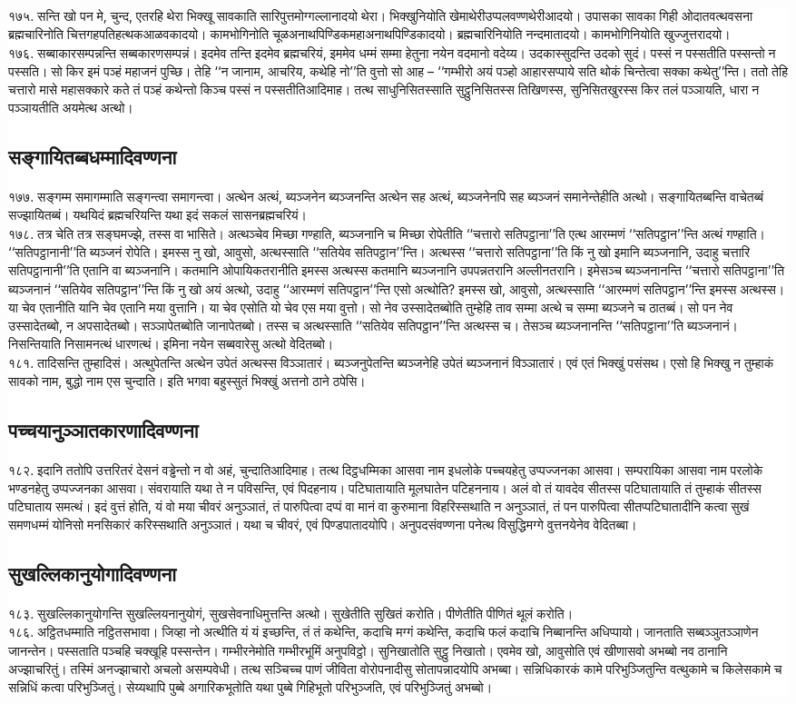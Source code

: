 १७५. सन्ति खो पन मे, चुन्द, एतरहि थेरा भिक्खू सावकाति सारिपुत्तमोग्गल्लानादयो थेरा। भिक्खुनियोति खेमाथेरीउप्पलवण्णथेरीआदयो। उपासका सावका गिही ओदातवत्थवसना ब्रह्मचारिनोति चित्तगहपतिहत्थकआळवकादयो। कामभोगिनोति चूळअनाथपिण्डिकमहाअनाथपिण्डिकादयो। ब्रह्मचारिनियोति नन्दमातादयो। कामभोगिनियोति खुज्जुत्तरादयो।  
१७६. सब्बाकारसम्पन्नन्ति सब्बकारणसम्पन्नं। इदमेव तन्ति इदमेव ब्रह्मचरियं, इममेव धम्मं सम्मा हेतुना नयेन वदमानो वदेय्य। उदकास्सुदन्ति उदको सुदं। पस्सं न पस्सतीति पस्सन्तो न पस्सति। सो किर इमं पञ्हं महाजनं पुच्छि। तेहि ‘‘न जानाम, आचरिय, कथेहि नो’’ति वुत्तो सो आह – ‘‘गम्भीरो अयं पञ्हो आहारसप्पाये सति थोकं चिन्तेत्वा सक्का कथेतु’’न्ति। ततो तेहि चत्तारो मासे महासक्कारे कते तं पञ्हं कथेन्तो किञ्च पस्सं न पस्सतीतिआदिमाह। तत्थ साधुनिसितस्साति सुट्ठुनिसितस्स तिखिणस्स, सुनिसितखुरस्स किर तलं पञ्ञायति, धारा न पञ्ञायतीति अयमेत्थ अत्थो।  


## सङ्गायितब्बधम्मादिवण्णना

१७७. सङ्गम्म समागम्माति सङ्गन्त्वा समागन्त्वा। अत्थेन अत्थं, ब्यञ्जनेन ब्यञ्जनन्ति अत्थेन सह अत्थं, ब्यञ्जनेनपि सह ब्यञ्जनं समानेन्तेहीति अत्थो। सङ्गायितब्बन्ति वाचेतब्बं सज्झायितब्बं। यथयिदं ब्रह्मचरियन्ति यथा इदं सकलं सासनब्रह्मचरियं।  
१७८. तत्र चेति तत्र सङ्घमज्झे, तस्स वा भासिते। अत्थञ्चेव मिच्छा गण्हाति, ब्यञ्जनानि च मिच्छा रोपेतीति ‘‘चत्तारो सतिपट्ठाना’’ति एत्थ आरम्मणं ‘‘सतिपट्ठान’’न्ति अत्थं गण्हाति। ‘‘सतिपट्ठानानी’’ति ब्यञ्जनं रोपेति। इमस्स नु खो, आवुसो, अत्थस्साति ‘‘सतियेव सतिपट्ठान’’न्ति। अत्थस्स ‘‘चत्तारो सतिपट्ठाना’’ति किं नु खो इमानि ब्यञ्जनानि, उदाहु चत्तारि सतिपट्ठानानी’’ति एतानि वा ब्यञ्जनानि। कतमानि ओपायिकतरानीति इमस्स अत्थस्स कतमानि ब्यञ्जनानि उपपन्नतरानि अल्लीनतरानि। इमेसञ्च ब्यञ्जनानन्ति ‘‘चत्तारो सतिपट्ठाना’’ति ब्यञ्जनानं ‘‘सतियेव सतिपट्ठान’’न्ति किं नु खो अयं अत्थो, उदाहु ‘‘आरम्मणं सतिपट्ठान’’न्ति एसो अत्थोति? इमस्स खो, आवुसो, अत्थस्साति ‘‘आरम्मणं सतिपट्ठान’’न्ति इमस्स अत्थस्स। या चेव एतानीति यानि चेव एतानि मया वुत्तानि। या चेव एसोति यो चेव एस मया वुत्तो। सो नेव उस्सादेतब्बोति तुम्हेहि ताव सम्मा अत्थे च सम्मा ब्यञ्जने च ठातब्बं। सो पन नेव उस्सादेतब्बो, न अपसादेतब्बो। सञ्ञापेतब्बोति जानापेतब्बो। तस्स च अत्थस्साति ‘‘सतियेव सतिपट्ठान’’न्ति अत्थस्स च। तेसञ्च ब्यञ्जनानन्ति ‘‘सतिपट्ठाना’’ति ब्यञ्जनानं। निसन्तियाति निसामनत्थं धारणत्थं। इमिना नयेन सब्बवारेसु अत्थो वेदितब्बो।  
१८१. तादिसन्ति तुम्हादिसं। अत्थुपेतन्ति अत्थेन उपेतं अत्थस्स विञ्ञातारं। ब्यञ्जनुपेतन्ति ब्यञ्जनेहि उपेतं ब्यञ्जनानं विञ्ञातारं। एवं एतं भिक्खुं पसंसथ। एसो हि भिक्खु न तुम्हाकं सावको नाम, बुद्धो नाम एस चुन्दाति। इति भगवा बहुस्सुतं भिक्खुं अत्तनो ठाने ठपेसि।  


## पच्चयानुञ्ञातकारणादिवण्णना

१८२. इदानि ततोपि उत्तरितरं देसनं वड्ढेन्तो न वो अहं, चुन्दातिआदिमाह। तत्थ दिट्ठधम्मिका आसवा नाम इधलोके पच्चयहेतु उप्पज्जनका आसवा। सम्परायिका आसवा नाम परलोके भण्डनहेतु उप्पज्जनका आसवा। संवरायाति यथा ते न पविसन्ति, एवं पिदहनाय। पटिघातायाति मूलघातेन पटिहननाय। अलं वो तं यावदेव सीतस्स पटिघातायाति तं तुम्हाकं सीतस्स पटिघाताय समत्थं। इदं वुत्तं होति, यं वो मया चीवरं अनुञ्ञातं, तं पारुपित्वा दप्पं वा मानं वा कुरुमाना विहरिस्सथाति न अनुञ्ञातं, तं पन पारुपित्वा सीतप्पटिघातादीनि कत्वा सुखं समणधम्मं योनिसो मनसिकारं करिस्सथाति अनुञ्ञातं। यथा च चीवरं, एवं पिण्डपातादयोपि। अनुपदसंवण्णना पनेत्थ विसुद्धिमग्गे वुत्तनयेनेव वेदितब्बा।  


## सुखल्लिकानुयोगादिवण्णना

१८३. सुखल्लिकानुयोगन्ति सुखल्लियनानुयोगं, सुखसेवनाधिमुत्तन्ति अत्थो। सुखेतीति सुखितं करोति। पीणेतीति पीणितं थूलं करोति।  
१८६. अट्ठितधम्माति नट्ठितसभावा। जिव्हा नो अत्थीति यं यं इच्छन्ति, तं तं कथेन्ति, कदाचि मग्गं कथेन्ति, कदाचि फलं कदाचि निब्बानन्ति अधिप्पायो। जानताति सब्बञ्ञुतञ्ञाणेन जानन्तेन। पस्सताति पञ्चहि चक्खूहि पस्सन्तेन। गम्भीरनेमोति गम्भीरभूमिं अनुपविट्ठो। सुनिखातोति सुट्ठु निखातो। एवमेव खो, आवुसोति एवं खीणासवो अभब्बो नव ठानानि अज्झाचरितुं। तस्मिं अनज्झाचारो अचलो असम्पवेधी। तत्थ सञ्चिच्च पाणं जीविता वोरोपनादीसु सोतापन्नादयोपि अभब्बा। सन्निधिकारकं कामे परिभुञ्जितुन्ति वत्थुकामे च किलेसकामे च सन्निधिं कत्वा परिभुञ्जितुं। सेय्यथापि पुब्बे अगारिकभूतोति यथा पुब्बे गिहिभूतो परिभुञ्जति, एवं परिभुञ्जितुं अभब्बो।  
